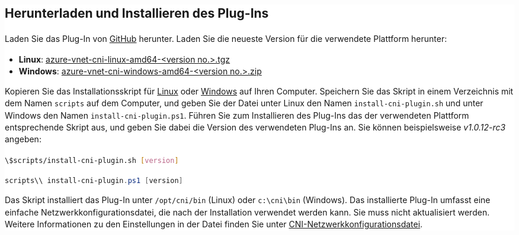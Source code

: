 ## <a name="download-and-install-the-plug-in"></a>Herunterladen und Installieren des Plug-Ins

Laden Sie das Plug-In von [GitHub](https://github.com/Azure/azure-container-networking/releases) herunter. Laden Sie die neueste Version für die verwendete Plattform herunter:

- **Linux**: [azure-vnet-cni-linux-amd64-\<version no.\>.tgz](https://github.com/Azure/azure-container-networking/releases/download/v1.0.12-rc3/azure-vnet-cni-linux-amd64-v1.0.12-rc3.tgz)
- **Windows**: [azure-vnet-cni-windows-amd64-\<version no.\>.zip](https://github.com/Azure/azure-container-networking/releases/download/v1.0.12-rc3/azure-vnet-cni-windows-amd64-v1.0.12-rc3.zip)

Kopieren Sie das Installationsskript für [Linux](https://github.com/Azure/azure-container-networking/blob/master/scripts/install-cni-plugin.sh) oder [Windows](https://github.com/Azure/azure-container-networking/blob/master/scripts/Install-CniPlugin.ps1) auf Ihren Computer. Speichern Sie das Skript in einem Verzeichnis mit dem Namen `scripts` auf dem Computer, und geben Sie der Datei unter Linux den Namen `install-cni-plugin.sh` und unter Windows den Namen `install-cni-plugin.ps1`. Führen Sie zum Installieren des Plug-Ins das der verwendeten Plattform entsprechende Skript aus, und geben Sie dabei die Version des verwendeten Plug-Ins an. Sie können beispielsweise *v1.0.12-rc3* angeben:

   ```bash
   \$scripts/install-cni-plugin.sh [version]
   ```

   ```powershell
   scripts\\ install-cni-plugin.ps1 [version]
   ```

Das Skript installiert das Plug-In unter `/opt/cni/bin` (Linux) oder `c:\cni\bin` (Windows). Das installierte Plug-In umfasst eine einfache Netzwerkkonfigurationsdatei, die nach der Installation verwendet werden kann. Sie muss nicht aktualisiert werden. Weitere Informationen zu den Einstellungen in der Datei finden Sie unter [CNI-Netzwerkkonfigurationsdatei](#cni-network-configuration-file).
